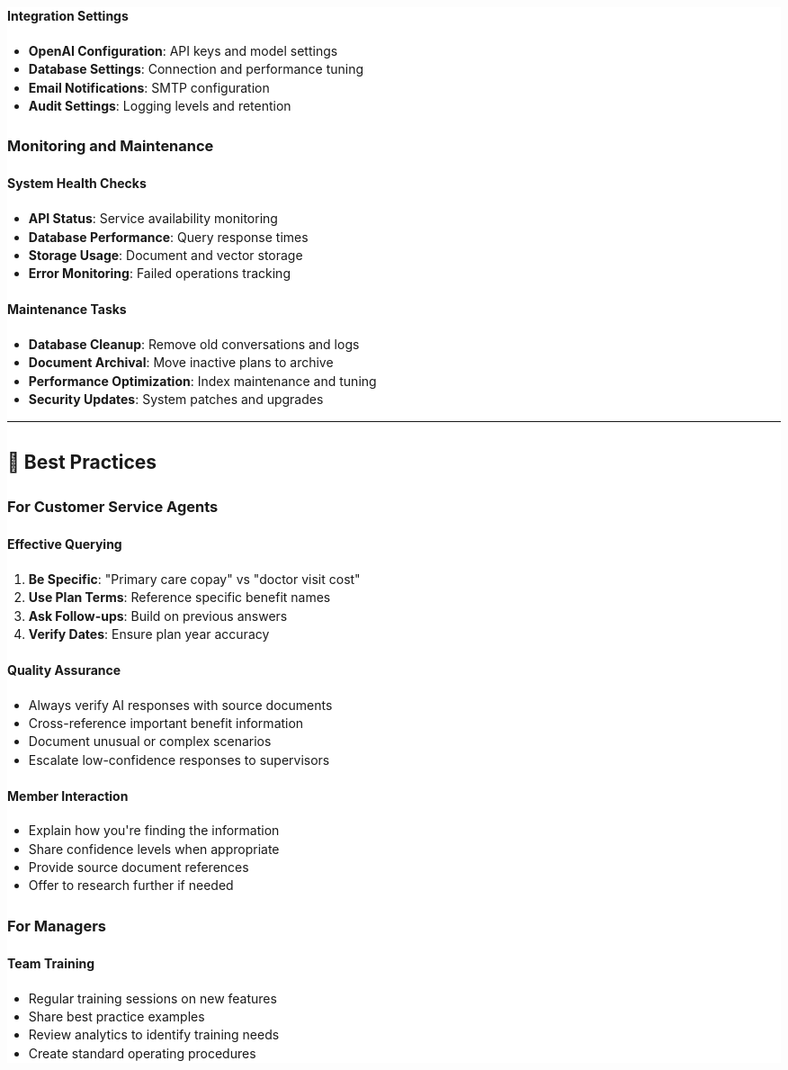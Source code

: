 #### Integration Settings
- **OpenAI Configuration**: API keys and model settings
- **Database Settings**: Connection and performance tuning
- **Email Notifications**: SMTP configuration
- **Audit Settings**: Logging levels and retention

### Monitoring and Maintenance

#### System Health Checks
- **API Status**: Service availability monitoring
- **Database Performance**: Query response times
- **Storage Usage**: Document and vector storage
- **Error Monitoring**: Failed operations tracking

#### Maintenance Tasks
- **Database Cleanup**: Remove old conversations and logs
- **Document Archival**: Move inactive plans to archive
- **Performance Optimization**: Index maintenance and tuning
- **Security Updates**: System patches and upgrades

---

## 🎯 Best Practices

### For Customer Service Agents

#### Effective Querying
1. **Be Specific**: "Primary care copay" vs "doctor visit cost"
2. **Use Plan Terms**: Reference specific benefit names
3. **Ask Follow-ups**: Build on previous answers
4. **Verify Dates**: Ensure plan year accuracy

#### Quality Assurance
- Always verify AI responses with source documents
- Cross-reference important benefit information
- Document unusual or complex scenarios
- Escalate low-confidence responses to supervisors

#### Member Interaction
- Explain how you're finding the information
- Share confidence levels when appropriate  
- Provide source document references
- Offer to research further if needed

### For Managers

#### Team Training
- Regular training sessions on new features
- Share best practice examples
- Review analytics to identify training needs
- Create standard operating procedures
